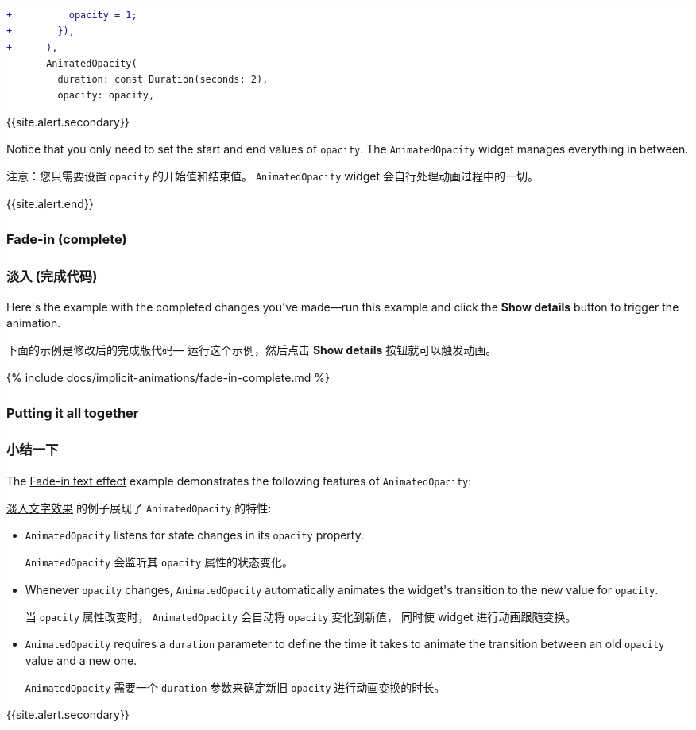 ```diff
+          opacity = 1;
+        }),
+      ),
       AnimatedOpacity(
         duration: const Duration(seconds: 2),
         opacity: opacity,
```

{{site.alert.secondary}}

  Notice that you only need to set the start and end values of `opacity`.
  The `AnimatedOpacity` widget manages everything in between.

  注意：您只需要设置 `opacity` 的开始值和结束值。
  `AnimatedOpacity` widget 会自行处理动画过程中的一切。

{{site.alert.end}}

### Fade-in (complete)

### 淡入 (完成代码)

Here's the example with the completed changes you've made&mdash;run this
example and click the **Show details** button to trigger the animation.

下面的示例是修改后的完成版代码&mdash;
运行这个示例，然后点击 **Show details** 按钮就可以触发动画。

{% include docs/implicit-animations/fade-in-complete.md %}

### Putting it all together

### 小结一下

The [Fade-in text effect] example demonstrates the following features
of `AnimatedOpacity`:

[淡入文字效果][Fade-in text effect] 的例子展现了 `AnimatedOpacity` 的特性:

* `AnimatedOpacity` listens for state changes in its `opacity` property.

  `AnimatedOpacity` 会监听其 `opacity` 属性的状态变化。

* Whenever `opacity` changes, `AnimatedOpacity` automatically animates the
  widget's transition to the new value for `opacity`.
  
  当 `opacity` 属性改变时，
  `AnimatedOpacity` 会自动将 `opacity` 变化到新值，
  同时使 widget 进行动画跟随变换。

* `AnimatedOpacity` requires a `duration` parameter to define the time it takes
  to animate the transition between an old `opacity` value and a new one.

  `AnimatedOpacity` 需要一个 `duration` 参数来确定新旧 `opacity` 进行动画变换的时长。

{{site.alert.secondary}}


[AnimatedContainer]: {{site.api}}/flutter/widgets/AnimatedContainer-class.html
[AnimatedOpacity]: {{site.api}}/flutter/widgets/AnimatedOpacity-class.html
[animation library]: {{site.api}}/flutter/animation/animation-library.html
[animations tutorial]: {{site.url}}/ui/animations/tutorial
[codelab]: {{site.url}}/codelabs
[curve]: {{site.api}}/flutter/animation/Curve-class.html
[DartPad troubleshooting page]: {{site.dart-site}}/tools/dartpad/troubleshoot
[DartPad]: {{site.dartpad}}
[duration]: {{site.api}}/flutter/widgets/ImplicitlyAnimatedWidget/duration.html
[easeInOutBack]: {{site.api}}/flutter/animation/Curves/easeInOutBack-constant.html
[fade-in complete]: #fade-in-complete
[fade-in starter code]: #fade-in-starter-code
[Fade-in text effect]: #example-fade-in-text-effect
[hero animations]: {{site.url}}/ui/animations/hero-animations
[ImplicitlyAnimatedWidget]: {{site.api}}/flutter/widgets/ImplicitlyAnimatedWidget-class.html
[linear animation curve]: {{site.api}}/flutter/animation/Curves/linear-constant.html
[linear curve]: {{site.api}}/flutter/animation/Curves/linear-constant.html
[list of common implicitly animated widgets]: {{site.api}}/flutter/widgets/ImplicitlyAnimatedWidget-class.html
[list of curve constants]: {{site.api}}/flutter/animation/Curves-class.html
[make a Flutter app]: {{site.codelabs}}/codelabs/flutter-codelab-first
[Material App]: {{site.api}}/flutter/material/MaterialApp-class.html
[shape-shifting complete]: #shape-shifting-complete
[Shape-shifting effect]: #example-shape-shifting-effect
[shape-shifting starter code]: #shape-shifting-starter-code
[staggered animations]: {{site.url}}/ui/animations/staggered-animations
[stateful widgets]: {{site.url}}/ui/interactive#stateful-and-stateless-widgets